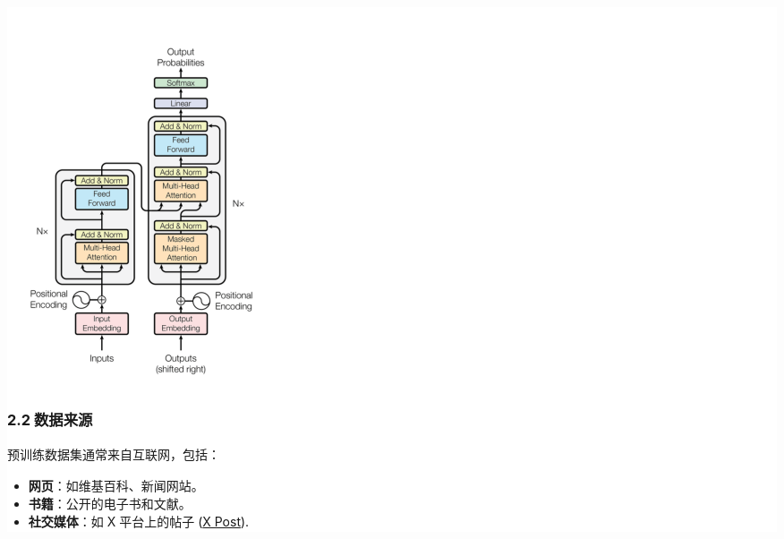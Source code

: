 <img src="../images/transformer-paper-architecture.png" alt="transformer-paper-architecture" style="zoom:50%;" />

### 2.2 数据来源

预训练数据集通常来自互联网，包括：

- **网页**：如维基百科、新闻网站。
- **书籍**：公开的电子书和文献。
- **社交媒体**：如 X 平台上的帖子 ([X Post](https://x.com/example/status/123456789)).
